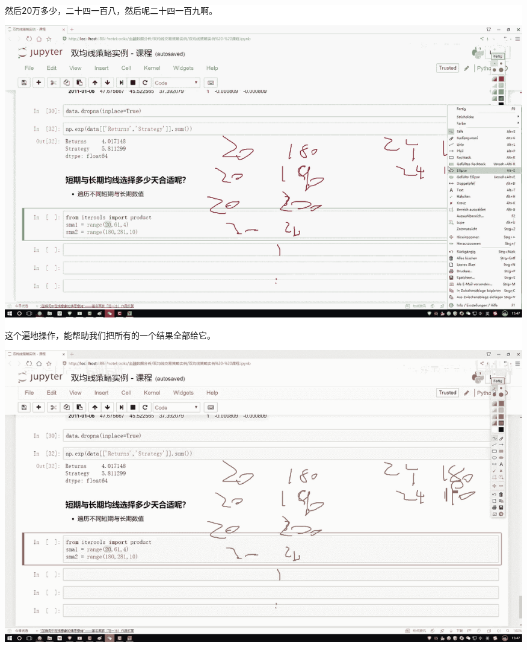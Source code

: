 然后20万多少，二十四一百八，然后呢二十四一百九啊。

![](img/0458465dc06911c1f5deec12a3ea635c_12.png)

这个遍地操作，能帮助我们把所有的一个结果全部给它。

![](img/0458465dc06911c1f5deec12a3ea635c_14.png)
